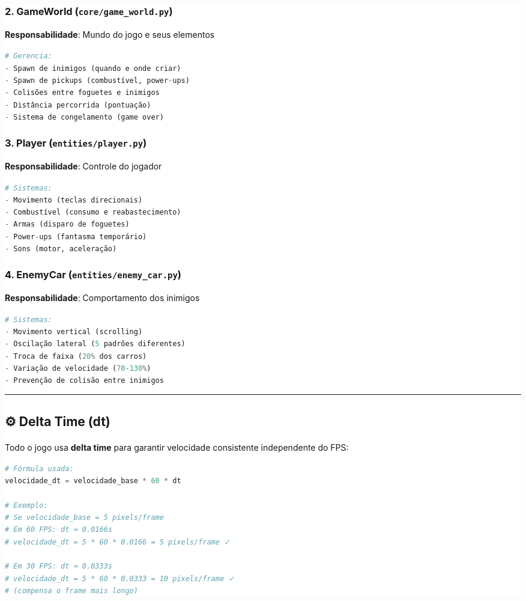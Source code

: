### 2. GameWorld (`core/game_world.py`)
**Responsabilidade**: Mundo do jogo e seus elementos

```python
# Gerencia:
- Spawn de inimigos (quando e onde criar)
- Spawn de pickups (combustível, power-ups)
- Colisões entre foguetes e inimigos
- Distância percorrida (pontuação)
- Sistema de congelamento (game over)
```

### 3. Player (`entities/player.py`)
**Responsabilidade**: Controle do jogador

```python
# Sistemas:
- Movimento (teclas direcionais)
- Combustível (consumo e reabastecimento)
- Armas (disparo de foguetes)
- Power-ups (fantasma temporário)
- Sons (motor, aceleração)
```

### 4. EnemyCar (`entities/enemy_car.py`)
**Responsabilidade**: Comportamento dos inimigos

```python
# Sistemas:
- Movimento vertical (scrolling)
- Oscilação lateral (5 padrões diferentes)
- Troca de faixa (20% dos carros)
- Variação de velocidade (70-130%)
- Prevenção de colisão entre inimigos
```

---

## ⚙️ Delta Time (dt)

Todo o jogo usa **delta time** para garantir velocidade consistente independente do FPS:

```python
# Fórmula usada:
velocidade_dt = velocidade_base * 60 * dt

# Exemplo:
# Se velocidade_base = 5 pixels/frame
# Em 60 FPS: dt ≈ 0.0166s
# velocidade_dt = 5 * 60 * 0.0166 = 5 pixels/frame ✓

# Em 30 FPS: dt ≈ 0.0333s  
# velocidade_dt = 5 * 60 * 0.0333 = 10 pixels/frame ✓
# (compensa o frame mais longo)
```
